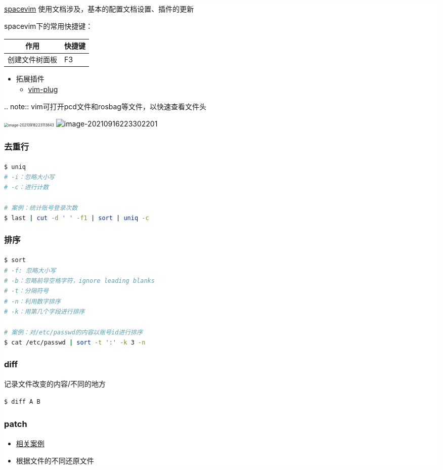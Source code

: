 [spacevim](https://spacevim.org/cn/quick-start-guide/) 使用文档涉及，基本的配置文档设置、插件的更新

spacevim下的常用快捷键：

| 作用           | 快捷键 |
| -------------- | ------ |
| 创建文件树面板 | F3     |

* 拓展插件
  * [vim-plug](https://github.com/junegunn/vim-plug)

.. note:: vim可打开pcd文件和rosbag等文件，以快速查看文件头

<img src="https://natsu-akatsuki.oss-cn-guangzhou.aliyuncs.com/img/image-20210916223113843.png" alt="image-20210916223113843" style="zoom:50%; " />

<img src="https://natsu-akatsuki.oss-cn-guangzhou.aliyuncs.com/img/image-20210916223302201.png" alt="image-20210916223302201"  />

### 去重行

```bash
$ uniq
# -i：忽略大小写
# -c：进行计数

# 案例：统计账号登录次数
$ last | cut -d ' ' -f1 | sort | uniq -c
```

### 排序

```bash
$ sort
# -f: 忽略大小写
# -b：忽略前导空格字符，ignore leading blanks
# -t：分隔符号
# -n：利用数字排序
# -k：用第几个字段进行排序

# 案例：对/etc/passwd的内容以账号id进行排序
$ cat /etc/passwd | sort -t ':' -k 3 -n
```

### diff

记录文件改变的内容/不同的地方

```bash
$ diff A B
```

### patch

* [相关案例](https://www.runoob.com/linux/linux-comm-patch.html)

* 根据文件的不同还原文件
